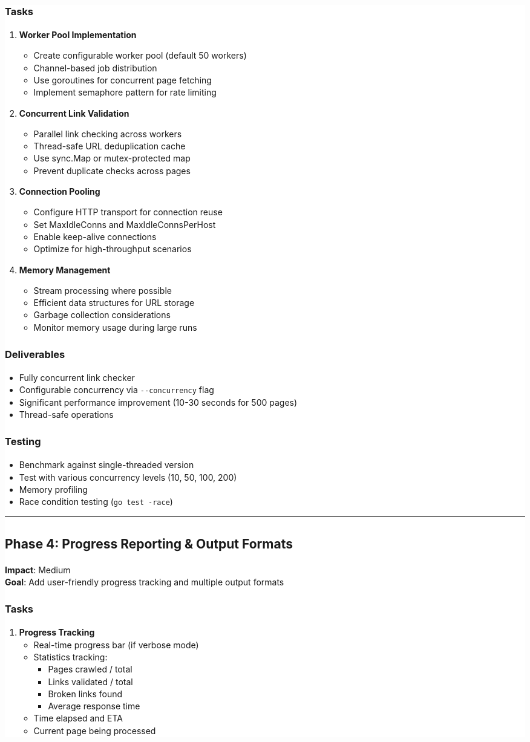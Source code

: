 ### Tasks
1. **Worker Pool Implementation**
   - Create configurable worker pool (default 50 workers)
   - Channel-based job distribution
   - Use goroutines for concurrent page fetching
   - Implement semaphore pattern for rate limiting

2. **Concurrent Link Validation**
   - Parallel link checking across workers
   - Thread-safe URL deduplication cache
   - Use sync.Map or mutex-protected map
   - Prevent duplicate checks across pages

3. **Connection Pooling**
   - Configure HTTP transport for connection reuse
   - Set MaxIdleConns and MaxIdleConnsPerHost
   - Enable keep-alive connections
   - Optimize for high-throughput scenarios

4. **Memory Management**
   - Stream processing where possible
   - Efficient data structures for URL storage
   - Garbage collection considerations
   - Monitor memory usage during large runs

### Deliverables
- Fully concurrent link checker
- Configurable concurrency via `--concurrency` flag
- Significant performance improvement (10-30 seconds for 500 pages)
- Thread-safe operations

### Testing
- Benchmark against single-threaded version
- Test with various concurrency levels (10, 50, 100, 200)
- Memory profiling
- Race condition testing (`go test -race`)

---

## Phase 4: Progress Reporting & Output Formats
**Impact**: Medium  
**Goal**: Add user-friendly progress tracking and multiple output formats

### Tasks
1. **Progress Tracking**
   - Real-time progress bar (if verbose mode)
   - Statistics tracking:
     - Pages crawled / total
     - Links validated / total
     - Broken links found
     - Average response time
   - Time elapsed and ETA
   - Current page being processed
